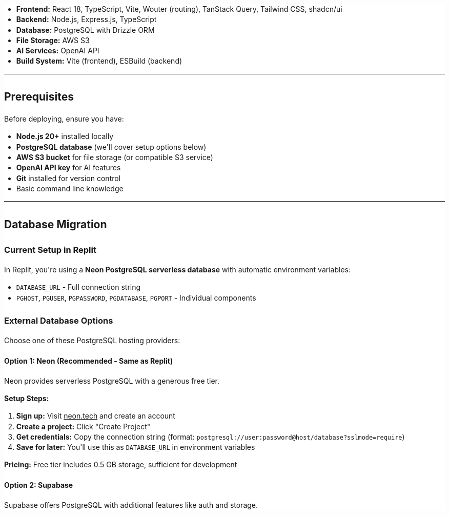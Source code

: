 - **Frontend:** React 18, TypeScript, Vite, Wouter (routing), TanStack Query, Tailwind CSS, shadcn/ui
- **Backend:** Node.js, Express.js, TypeScript
- **Database:** PostgreSQL with Drizzle ORM
- **File Storage:** AWS S3
- **AI Services:** OpenAI API
- **Build System:** Vite (frontend), ESBuild (backend)

---

## Prerequisites

Before deploying, ensure you have:

- **Node.js 20+** installed locally
- **PostgreSQL database** (we'll cover setup options below)
- **AWS S3 bucket** for file storage (or compatible S3 service)
- **OpenAI API key** for AI features
- **Git** installed for version control
- Basic command line knowledge

---

## Database Migration

### Current Setup in Replit

In Replit, you're using a **Neon PostgreSQL serverless database** with automatic environment variables:
- `DATABASE_URL` - Full connection string
- `PGHOST`, `PGUSER`, `PGPASSWORD`, `PGDATABASE`, `PGPORT` - Individual components

### External Database Options

Choose one of these PostgreSQL hosting providers:

#### Option 1: Neon (Recommended - Same as Replit)

Neon provides serverless PostgreSQL with a generous free tier.

**Setup Steps:**

1. **Sign up:** Visit [neon.tech](https://neon.tech) and create an account
2. **Create a project:** Click "Create Project"
3. **Get credentials:** Copy the connection string (format: `postgresql://user:password@host/database?sslmode=require`)
4. **Save for later:** You'll use this as `DATABASE_URL` in environment variables

**Pricing:** Free tier includes 0.5 GB storage, sufficient for development

#### Option 2: Supabase

Supabase offers PostgreSQL with additional features like auth and storage.

